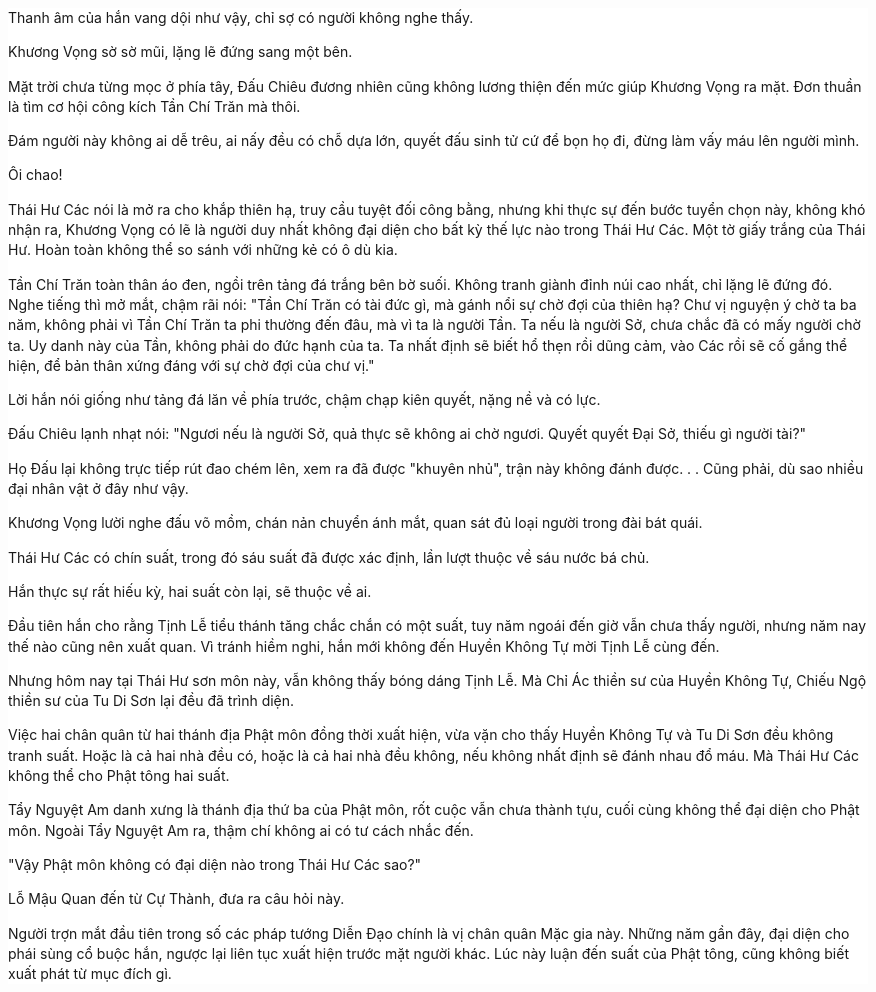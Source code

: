 Thanh âm của hắn vang dội như vậy, chỉ sợ có người không nghe thấy.

Khương Vọng sờ sờ mũi, lặng lẽ đứng sang một bên.

Mặt trời chưa từng mọc ở phía tây, Đấu Chiêu đương nhiên cũng không lương thiện đến mức giúp Khương Vọng ra mặt. Đơn thuần là tìm cơ hội công kích Tần Chí Trăn mà thôi.

Đám người này không ai dễ trêu, ai nấy đều có chỗ dựa lớn, quyết đấu sinh tử cứ để bọn họ đi, đừng làm vấy máu lên người mình.

Ôi chao!

Thái Hư Các nói là mở ra cho khắp thiên hạ, truy cầu tuyệt đối công bằng, nhưng khi thực sự đến bước tuyển chọn này, không khó nhận ra, Khương Vọng có lẽ là người duy nhất không đại diện cho bất kỳ thế lực nào trong Thái Hư Các. Một tờ giấy trắng của Thái Hư. Hoàn toàn không thể so sánh với những kẻ có ô dù kia.

Tần Chí Trăn toàn thân áo đen, ngồi trên tảng đá trắng bên bờ suối. Không tranh giành đỉnh núi cao nhất, chỉ lặng lẽ đứng đó. Nghe tiếng thì mở mắt, chậm rãi nói: "Tần Chí Trăn có tài đức gì, mà gánh nổi sự chờ đợi của thiên hạ? Chư vị nguyện ý chờ ta ba năm, không phải vì Tần Chí Trăn ta phi thường đến đâu, mà vì ta là người Tần. Ta nếu là người Sở, chưa chắc đã có mấy người chờ ta. Uy danh này của Tần, không phải do đức hạnh của ta. Ta nhất định sẽ biết hổ thẹn rồi dũng cảm, vào Các rồi sẽ cố gắng thể hiện, để bản thân xứng đáng với sự chờ đợi của chư vị."

Lời hắn nói giống như tảng đá lăn về phía trước, chậm chạp kiên quyết, nặng nề và có lực.

Đấu Chiêu lạnh nhạt nói: "Ngươi nếu là người Sở, quả thực sẽ không ai chờ ngươi. Quyết quyết Đại Sở, thiếu gì người tài?"

Họ Đấu lại không trực tiếp rút đao chém lên, xem ra đã được "khuyên nhủ", trận này không đánh được. . . Cũng phải, dù sao nhiều đại nhân vật ở đây như vậy.

Khương Vọng lười nghe đấu võ mồm, chán nản chuyển ánh mắt, quan sát đủ loại người trong đài bát quái.

Thái Hư Các có chín suất, trong đó sáu suất đã được xác định, lần lượt thuộc về sáu nước bá chủ.

Hắn thực sự rất hiếu kỳ, hai suất còn lại, sẽ thuộc về ai.

Đầu tiên hắn cho rằng Tịnh Lễ tiểu thánh tăng chắc chắn có một suất, tuy năm ngoái đến giờ vẫn chưa thấy người, nhưng năm nay thế nào cũng nên xuất quan. Vì tránh hiềm nghi, hắn mới không đến Huyền Không Tự mời Tịnh Lễ cùng đến.

Nhưng hôm nay tại Thái Hư sơn môn này, vẫn không thấy bóng dáng Tịnh Lễ. Mà Chỉ Ác thiền sư của Huyền Không Tự, Chiếu Ngộ thiền sư của Tu Di Sơn lại đều đã trình diện.

Việc hai chân quân từ hai thánh địa Phật môn đồng thời xuất hiện, vừa vặn cho thấy Huyền Không Tự và Tu Di Sơn đều không tranh suất. Hoặc là cả hai nhà đều có, hoặc là cả hai nhà đều không, nếu không nhất định sẽ đánh nhau đổ máu. Mà Thái Hư Các không thể cho Phật tông hai suất.

Tẩy Nguyệt Am danh xưng là thánh địa thứ ba của Phật môn, rốt cuộc vẫn chưa thành tựu, cuối cùng không thể đại diện cho Phật môn. Ngoài Tẩy Nguyệt Am ra, thậm chí không ai có tư cách nhắc đến.

"Vậy Phật môn không có đại diện nào trong Thái Hư Các sao?"

Lỗ Mậu Quan đến từ Cự Thành, đưa ra câu hỏi này.

Người trợn mắt đầu tiên trong số các pháp tướng Diễn Đạo chính là vị chân quân Mặc gia này. Những năm gần đây, đại diện cho phái sùng cổ buộc hắn, ngược lại liên tục xuất hiện trước mặt người khác. Lúc này luận đến suất của Phật tông, cũng không biết xuất phát từ mục đích gì.
